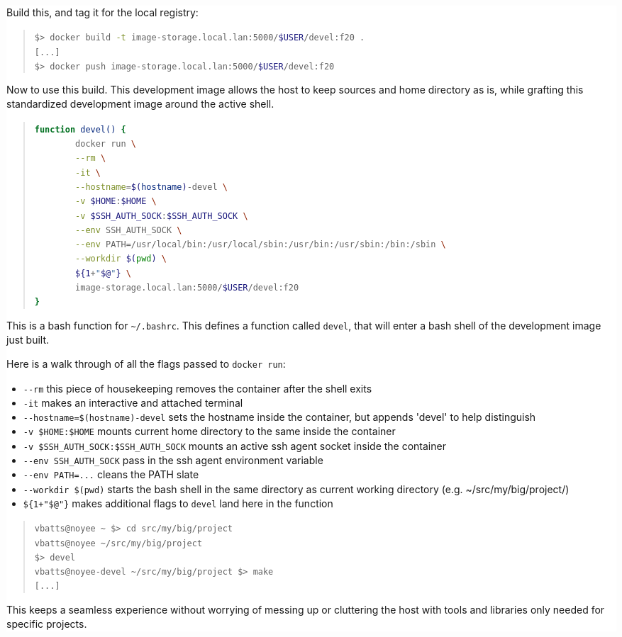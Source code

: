 Build this, and tag it for the local registry:

> ```bash
> $> docker build -t image-storage.local.lan:5000/$USER/devel:f20 .
> [...]
> $> docker push image-storage.local.lan:5000/$USER/devel:f20
> ```

Now to use this build. This development image allows the host to keep sources and home directory as is, while grafting this standardized development image around the active shell.

> ```bash
> function devel() {
>         docker run \
>         --rm \
>         -it \
>         --hostname=$(hostname)-devel \
>         -v $HOME:$HOME \
>         -v $SSH_AUTH_SOCK:$SSH_AUTH_SOCK \
>         --env SSH_AUTH_SOCK \
>         --env PATH=/usr/local/bin:/usr/local/sbin:/usr/bin:/usr/sbin:/bin:/sbin \
>         --workdir $(pwd) \
>         ${1+"$@"} \
>         image-storage.local.lan:5000/$USER/devel:f20
> }
> ```

This is a bash function for ``~/.bashrc``. This defines a function called ``devel``, that will enter a bash shell of the development image just built.

Here is a walk through of all the flags passed to ``docker run``:

- ``--rm`` this piece of housekeeping removes the container after the shell exits
- ``-it`` makes an interactive and attached terminal
- ``--hostname=$(hostname)-devel`` sets the hostname inside the container, but appends 'devel' to help distinguish
- ``-v $HOME:$HOME`` mounts current home directory to the same inside the container
- ``-v $SSH_AUTH_SOCK:$SSH_AUTH_SOCK`` mounts an active ssh agent socket inside the container
- ``--env SSH_AUTH_SOCK`` pass in the ssh agent environment variable
- ``--env PATH=...`` cleans the PATH slate
- ``--workdir $(pwd)`` starts the bash shell in the same directory as current working directory (e.g. ~/src/my/big/project/)
- ``${1+"$@"}`` makes additional flags to ``devel`` land here in the function

> ```bash
> vbatts@noyee ~ $> cd src/my/big/project
> vbatts@noyee ~/src/my/big/project
> $> devel
> vbatts@noyee-devel ~/src/my/big/project $> make
> [...]
> ```

This keeps a seamless experience without worrying of messing up or cluttering the host with tools and libraries only needed for specific projects.
